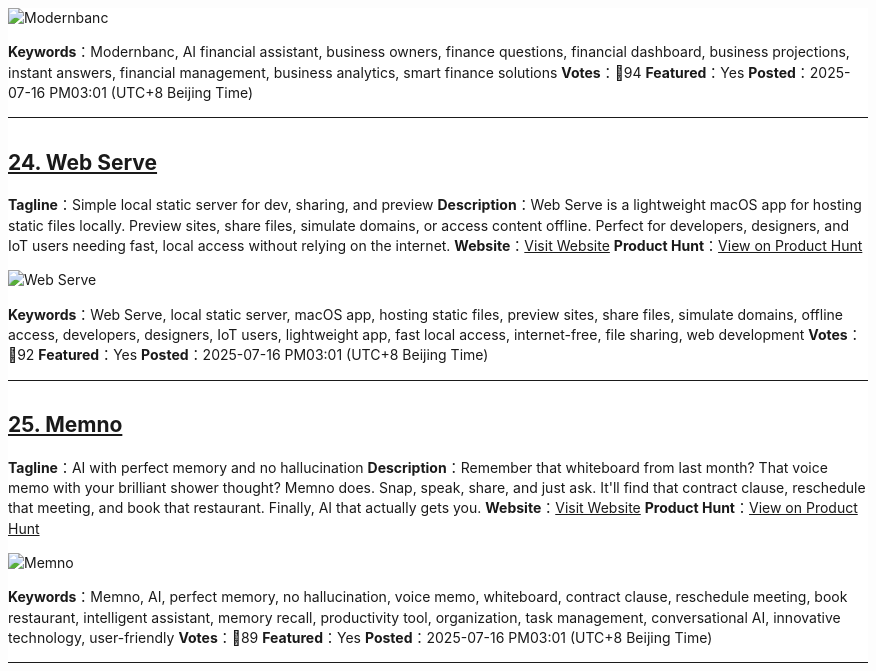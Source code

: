 ![Modernbanc]()

**Keywords**：Modernbanc, AI financial assistant, business owners, finance questions, financial dashboard, business projections, instant answers, financial management, business analytics, smart finance solutions
**Votes**：🔺94
**Featured**：Yes
**Posted**：2025-07-16 PM03:01 (UTC+8 Beijing Time)

---

## [24. Web Serve](https://www.producthunt.com/products/web-serve?utm_campaign=producthunt-api&utm_medium=api-v2&utm_source=Application%3A+phdata+%28ID%3A+183397%29)
**Tagline**：Simple local static server for dev, sharing, and preview
**Description**：Web Serve is a lightweight macOS app for hosting static files locally. Preview sites, share files, simulate domains, or access content offline. Perfect for developers, designers, and IoT users needing fast, local access without relying on the internet.
**Website**：[Visit Website](https://www.producthunt.com/r/5G6GZLZW6ME6RX?utm_campaign=producthunt-api&utm_medium=api-v2&utm_source=Application%3A+phdata+%28ID%3A+183397%29)
**Product Hunt**：[View on Product Hunt](https://www.producthunt.com/products/web-serve?utm_campaign=producthunt-api&utm_medium=api-v2&utm_source=Application%3A+phdata+%28ID%3A+183397%29)

![Web Serve]()

**Keywords**：Web Serve, local static server, macOS app, hosting static files, preview sites, share files, simulate domains, offline access, developers, designers, IoT users, lightweight app, fast local access, internet-free, file sharing, web development
**Votes**：🔺92
**Featured**：Yes
**Posted**：2025-07-16 PM03:01 (UTC+8 Beijing Time)

---

## [25. Memno](https://www.producthunt.com/products/memno?utm_campaign=producthunt-api&utm_medium=api-v2&utm_source=Application%3A+phdata+%28ID%3A+183397%29)
**Tagline**：AI with perfect memory and no hallucination
**Description**：Remember that whiteboard from last month? That voice memo with your brilliant shower thought? Memno does. Snap, speak, share, and just ask. It'll find that contract clause, reschedule that meeting, and book that restaurant. Finally, AI that actually gets you.
**Website**：[Visit Website](https://www.producthunt.com/r/ZQX2Q73XLIF6JP?utm_campaign=producthunt-api&utm_medium=api-v2&utm_source=Application%3A+phdata+%28ID%3A+183397%29)
**Product Hunt**：[View on Product Hunt](https://www.producthunt.com/products/memno?utm_campaign=producthunt-api&utm_medium=api-v2&utm_source=Application%3A+phdata+%28ID%3A+183397%29)

![Memno]()

**Keywords**：Memno, AI, perfect memory, no hallucination, voice memo, whiteboard, contract clause, reschedule meeting, book restaurant, intelligent assistant, memory recall, productivity tool, organization, task management, conversational AI, innovative technology, user-friendly
**Votes**：🔺89
**Featured**：Yes
**Posted**：2025-07-16 PM03:01 (UTC+8 Beijing Time)

---